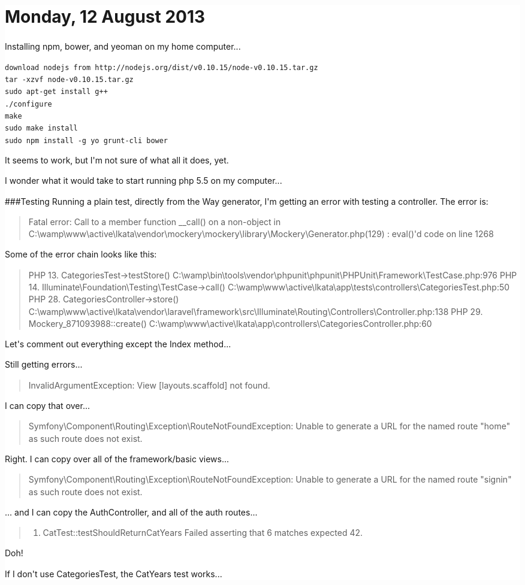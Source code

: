 Monday, 12 August 2013 
======================================

Installing npm, bower, and yeoman on my home computer...

    download nodejs from http://nodejs.org/dist/v0.10.15/node-v0.10.15.tar.gz
    tar -xzvf node-v0.10.15.tar.gz
    sudo apt-get install g++
    ./configure
    make
    sudo make install
    sudo npm install -g yo grunt-cli bower

It seems to work, but I'm not sure of what all it does, yet.

I wonder what it would take to start running php 5.5 on my computer...

###Testing
Running a plain test, directly from the Way generator, I'm getting an error with testing a controller. The error is:

> Fatal error: Call to a member function __call() on a non-object in C:\wamp\www\active\lkata\vendor\mockery\mockery\library\Mockery\Generator.php(129) : eval()'d code on line 1268

Some of the error chain looks like this:

> PHP  13. CategoriesTest->testStore() C:\wamp\bin\tools\vendor\phpunit\phpunit\PHPUnit\Framework\TestCase.php:976
> PHP  14. Illuminate\Foundation\Testing\TestCase->call() C:\wamp\www\active\lkata\app\tests\controllers\CategoriesTest.php:50
> PHP  28. CategoriesController->store() C:\wamp\www\active\lkata\vendor\laravel\framework\src\Illuminate\Routing\Controllers\Controller.php:138
> PHP  29. Mockery_871093988::create() C:\wamp\www\active\lkata\app\controllers\CategoriesController.php:60

Let's comment out everything except the Index method...

Still getting errors... 

> InvalidArgumentException: View [layouts.scaffold] not found.

I can copy that over...

> Symfony\Component\Routing\Exception\RouteNotFoundException: Unable to generate a URL for the named route "home" as such route does not exist.

Right. I can copy over all of the framework/basic views...

> Symfony\Component\Routing\Exception\RouteNotFoundException: Unable to generate a URL for the named route "signin" as such route does not exist.

... and I can copy the AuthController, and all of the auth routes...

> 1) CatTest::testShouldReturnCatYears
> Failed asserting that 6 matches expected 42.

Doh!

If I don't use CategoriesTest, the CatYears test works...

